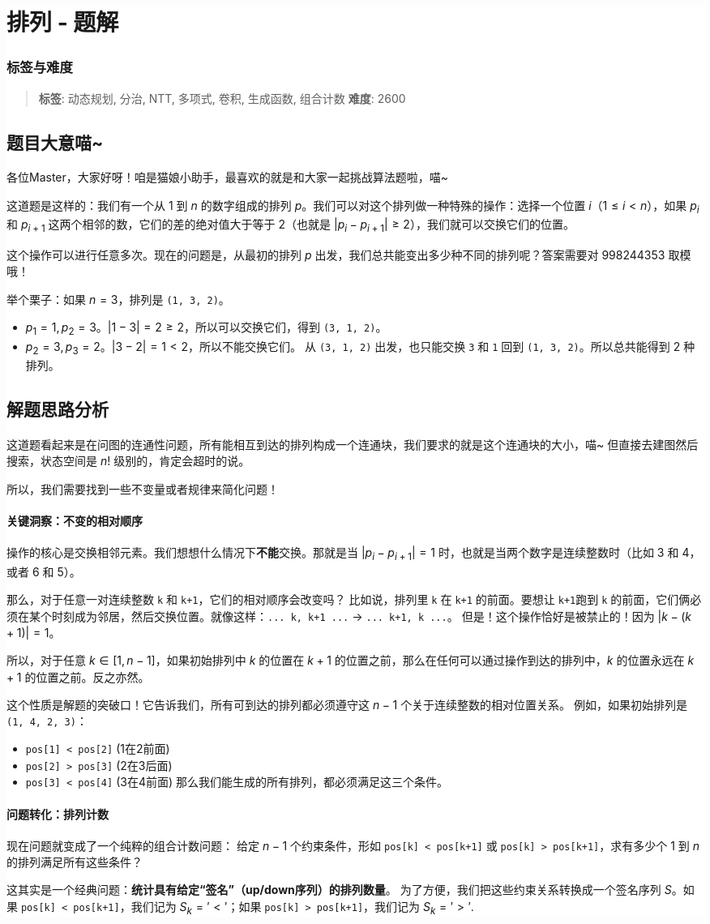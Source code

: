 # 排列 - 题解

### 标签与难度
> **标签**: 动态规划, 分治, NTT, 多项式, 卷积, 生成函数, 组合计数
> **难度**: 2600

## 题目大意喵~

各位Master，大家好呀！咱是猫娘小助手，最喜欢的就是和大家一起挑战算法题啦，喵~

这道题是这样的：我们有一个从 $1$ 到 $n$ 的数字组成的排列 $p$。我们可以对这个排列做一种特殊的操作：选择一个位置 $i$（$1 \le i < n$），如果 $p_i$ 和 $p_{i+1}$ 这两个相邻的数，它们的差的绝对值大于等于 $2$（也就是 $|p_i - p_{i+1}| \ge 2$），我们就可以交换它们的位置。

这个操作可以进行任意多次。现在的问题是，从最初的排列 $p$ 出发，我们总共能变出多少种不同的排列呢？答案需要对 $998244353$ 取模哦！

举个栗子：如果 $n=3$，排列是 `(1, 3, 2)`。
-   $p_1=1, p_2=3$。$|1-3|=2 \ge 2$，所以可以交换它们，得到 `(3, 1, 2)`。
-   $p_2=3, p_3=2$。$|3-2|=1 < 2$，所以不能交换它们。
从 `(3, 1, 2)` 出发，也只能交换 `3` 和 `1` 回到 `(1, 3, 2)`。所以总共能得到 2 种排列。

## 解题思路分析

这道题看起来是在问图的连通性问题，所有能相互到达的排列构成一个连通块，我们要求的就是这个连通块的大小，喵~ 但直接去建图然后搜索，状态空间是 $n!$ 级别的，肯定会超时的说。

所以，我们需要找到一些不变量或者规律来简化问题！

#### 关键洞察：不变的相对顺序

操作的核心是交换相邻元素。我们想想什么情况下**不能**交换。那就是当 $|p_i - p_{i+1}| = 1$ 时，也就是当两个数字是连续整数时（比如 3 和 4，或者 6 和 5）。

那么，对于任意一对连续整数 `k` 和 `k+1`，它们的相对顺序会改变吗？
比如说，排列里 `k` 在 `k+1` 的前面。要想让 `k+1`跑到 `k` 的前面，它们俩必须在某个时刻成为邻居，然后交换位置。就像这样：`... k, k+1 ...` -> `... k+1, k ...`。
但是！这个操作恰好是被禁止的！因为 $|k - (k+1)| = 1$。

所以，对于任意 $k \in [1, n-1]$，如果初始排列中 $k$ 的位置在 $k+1$ 的位置之前，那么在任何可以通过操作到达的排列中，$k$ 的位置永远在 $k+1$ 的位置之前。反之亦然。

这个性质是解题的突破口！它告诉我们，所有可到达的排列都必须遵守这 $n-1$ 个关于连续整数的相对位置关系。
例如，如果初始排列是 `(1, 4, 2, 3)`：
-   `pos[1] < pos[2]` (1在2前面)
-   `pos[2] > pos[3]` (2在3后面)
-   `pos[3] < pos[4]` (3在4前面)
那么我们能生成的所有排列，都必须满足这三个条件。

#### 问题转化：排列计数

现在问题就变成了一个纯粹的组合计数问题：
给定 $n-1$ 个约束条件，形如 `pos[k] < pos[k+1]` 或 `pos[k] > pos[k+1]`，求有多少个 $1$ 到 $n$ 的排列满足所有这些条件？

这其实是一个经典问题：**统计具有给定“签名”（up/down序列）的排列数量**。
为了方便，我们把这些约束关系转换成一个签名序列 $S$。如果 `pos[k] < pos[k+1]`，我们记为 $S_k = '<'$；如果 `pos[k] > pos[k+1]`，我们记为 $S_k = '>'$.

